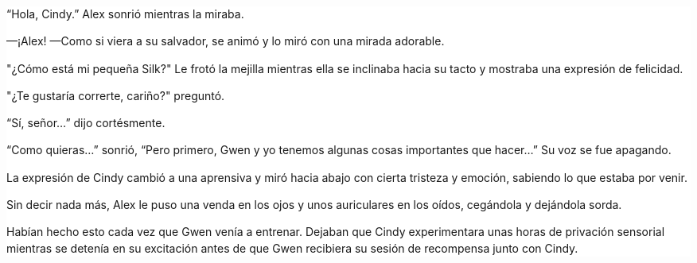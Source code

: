 “Hola, Cindy.” Alex sonrió mientras la miraba.

—¡Alex! —Como si viera a su salvador, se animó y lo miró con una mirada adorable.

"¿Cómo está mi pequeña Silk?" Le frotó la mejilla mientras ella se inclinaba hacia su tacto y mostraba una expresión de felicidad.

"¿Te gustaría correrte, cariño?" preguntó.

“Sí, señor…” dijo cortésmente.

“Como quieras…” sonrió, “Pero primero, Gwen y yo tenemos algunas cosas importantes que hacer…” Su voz se fue apagando.

La expresión de Cindy cambió a una aprensiva y miró hacia abajo con cierta tristeza y emoción, sabiendo lo que estaba por venir.

Sin decir nada más, Alex le puso una venda en los ojos y unos auriculares en los oídos, cegándola y dejándola sorda.

Habían hecho esto cada vez que Gwen venía a entrenar. Dejaban que Cindy experimentara unas horas de privación sensorial mientras se detenía en su excitación antes de que Gwen recibiera su sesión de recompensa junto con Cindy.
